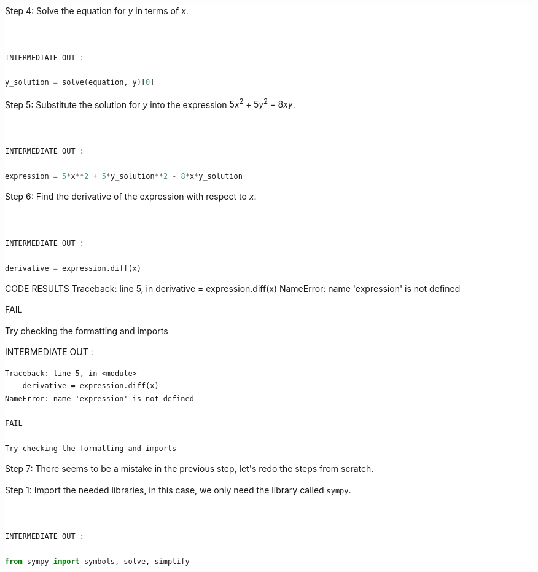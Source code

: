 Step 4: Solve the equation for $y$ in terms of $x$.
```python


INTERMEDIATE OUT :

y_solution = solve(equation, y)[0]
```

Step 5: Substitute the solution for $y$ into the expression $5x^2+5y^2-8xy$.
```python


INTERMEDIATE OUT :

expression = 5*x**2 + 5*y_solution**2 - 8*x*y_solution
```

Step 6: Find the derivative of the expression with respect to $x$.
```python


INTERMEDIATE OUT :

derivative = expression.diff(x)
```

CODE RESULTS Traceback: line 5, in <module>
    derivative = expression.diff(x)
NameError: name 'expression' is not defined

FAIL

Try checking the formatting and imports

INTERMEDIATE OUT :
```output
Traceback: line 5, in <module>
    derivative = expression.diff(x)
NameError: name 'expression' is not defined

FAIL

Try checking the formatting and imports
```

Step 7: There seems to be a mistake in the previous step, let's redo the steps from scratch.

Step 1: Import the needed libraries, in this case, we only need the library called `sympy`.
```python


INTERMEDIATE OUT :

from sympy import symbols, solve, simplify
```

